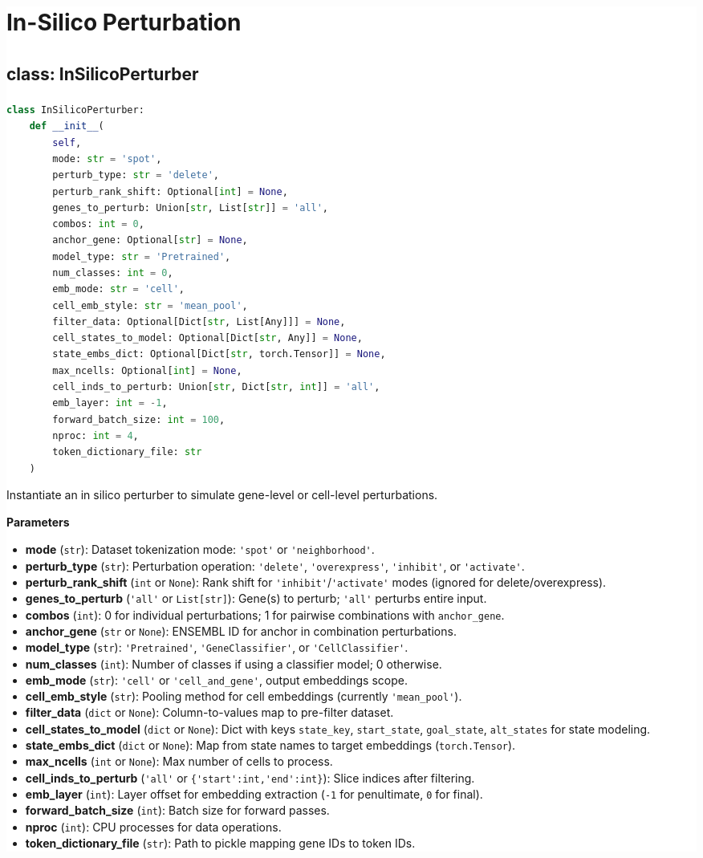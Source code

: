 # In-Silico Perturbation

## class: InSilicoPerturber
```python
class InSilicoPerturber:
    def __init__(
        self,
        mode: str = 'spot',
        perturb_type: str = 'delete',
        perturb_rank_shift: Optional[int] = None,
        genes_to_perturb: Union[str, List[str]] = 'all',
        combos: int = 0,
        anchor_gene: Optional[str] = None,
        model_type: str = 'Pretrained',
        num_classes: int = 0,
        emb_mode: str = 'cell',
        cell_emb_style: str = 'mean_pool',
        filter_data: Optional[Dict[str, List[Any]]] = None,
        cell_states_to_model: Optional[Dict[str, Any]] = None,
        state_embs_dict: Optional[Dict[str, torch.Tensor]] = None,
        max_ncells: Optional[int] = None,
        cell_inds_to_perturb: Union[str, Dict[str, int]] = 'all',
        emb_layer: int = -1,
        forward_batch_size: int = 100,
        nproc: int = 4,
        token_dictionary_file: str
    )
```

Instantiate an in silico perturber to simulate gene-level or cell-level perturbations.

**Parameters**

- **mode** (`str`): Dataset tokenization mode: `'spot'` or `'neighborhood'`.
- **perturb\_type** (`str`): Perturbation operation: `'delete'`, `'overexpress'`, `'inhibit'`, or `'activate'`.
- **perturb\_rank\_shift** (`int` or `None`): Rank shift for `'inhibit'`/`'activate'` modes (ignored for delete/overexpress).
- **genes\_to\_perturb** (`'all'` or `List[str]`): Gene(s) to perturb; `'all'` perturbs entire input.
- **combos** (`int`): 0 for individual perturbations; 1 for pairwise combinations with `anchor_gene`.
- **anchor\_gene** (`str` or `None`): ENSEMBL ID for anchor in combination perturbations.
- **model\_type** (`str`): `'Pretrained'`, `'GeneClassifier'`, or `'CellClassifier'`.
- **num\_classes** (`int`): Number of classes if using a classifier model; 0 otherwise.
- **emb\_mode** (`str`): `'cell'` or `'cell_and_gene'`, output embeddings scope.
- **cell\_emb\_style** (`str`): Pooling method for cell embeddings (currently `'mean_pool'`).
- **filter\_data** (`dict` or `None`): Column-to-values map to pre-filter dataset.
- **cell\_states\_to\_model** (`dict` or `None`): Dict with keys `state_key`, `start_state`, `goal_state`, `alt_states` for state modeling.
- **state\_embs\_dict** (`dict` or `None`): Map from state names to target embeddings (`torch.Tensor`).
- **max\_ncells** (`int` or `None`): Max number of cells to process.
- **cell\_inds\_to\_perturb** (`'all'` or `{'start':int,'end':int}`): Slice indices after filtering.
- **emb\_layer** (`int`): Layer offset for embedding extraction (`-1` for penultimate, `0` for final).
- **forward\_batch\_size** (`int`): Batch size for forward passes.
- **nproc** (`int`): CPU processes for data operations.
- **token\_dictionary\_file** (`str`): Path to pickle mapping gene IDs to token IDs.

